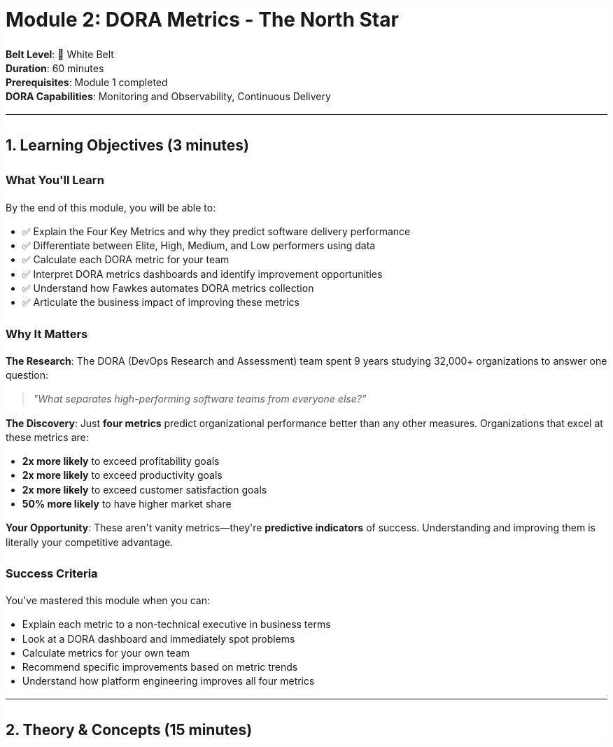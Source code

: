 # Module 2: DORA Metrics - The North Star

**Belt Level**: 🥋 White Belt  
**Duration**: 60 minutes  
**Prerequisites**: Module 1 completed  
**DORA Capabilities**: Monitoring and Observability, Continuous Delivery

---

## 1. Learning Objectives (3 minutes)

### What You'll Learn

By the end of this module, you will be able to:

- ✅ Explain the Four Key Metrics and why they predict software delivery performance
- ✅ Differentiate between Elite, High, Medium, and Low performers using data
- ✅ Calculate each DORA metric for your team
- ✅ Interpret DORA metrics dashboards and identify improvement opportunities
- ✅ Understand how Fawkes automates DORA metrics collection
- ✅ Articulate the business impact of improving these metrics

### Why It Matters

**The Research**: The DORA (DevOps Research and Assessment) team spent 9 years studying 32,000+ organizations to answer one question:

> *"What separates high-performing software teams from everyone else?"*

**The Discovery**: Just **four metrics** predict organizational performance better than any other measures. Organizations that excel at these metrics are:

- **2x more likely** to exceed profitability goals
- **2x more likely** to exceed productivity goals  
- **2x more likely** to exceed customer satisfaction goals
- **50% more likely** to have higher market share

**Your Opportunity**: These aren't vanity metrics—they're **predictive indicators** of success. Understanding and improving them is literally your competitive advantage.

### Success Criteria

You've mastered this module when you can:

- Explain each metric to a non-technical executive in business terms
- Look at a DORA dashboard and immediately spot problems
- Calculate metrics for your own team
- Recommend specific improvements based on metric trends
- Understand how platform engineering improves all four metrics

---

## 2. Theory & Concepts (15 minutes)

